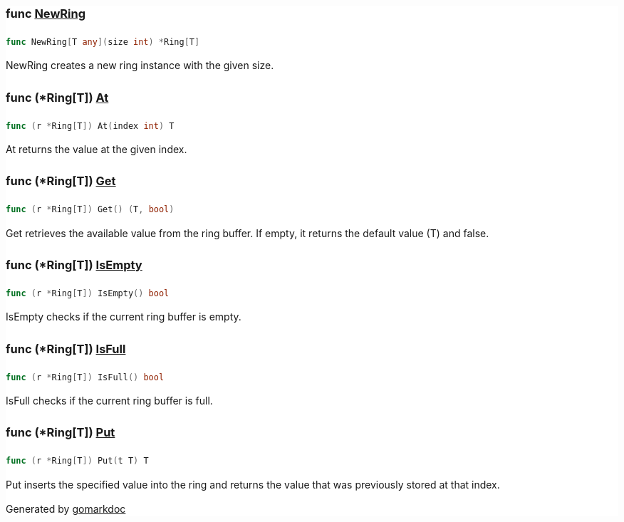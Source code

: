 <a name="NewRing"></a>
### func [NewRing](<https://github.com/cinar/indicator/blob/v2/helper/ring.go#L26>)

```go
func NewRing[T any](size int) *Ring[T]
```

NewRing creates a new ring instance with the given size.

<a name="Ring[T].At"></a>
### func \(\*Ring\[T\]\) [At](<https://github.com/cinar/indicator/blob/v2/helper/ring.go#L71>)

```go
func (r *Ring[T]) At(index int) T
```

At returns the value at the given index.

<a name="Ring[T].Get"></a>
### func \(\*Ring\[T\]\) [Get](<https://github.com/cinar/indicator/blob/v2/helper/ring.go#L53>)

```go
func (r *Ring[T]) Get() (T, bool)
```

Get retrieves the available value from the ring buffer. If empty, it returns the default value \(T\) and false.

<a name="Ring[T].IsEmpty"></a>
### func \(\*Ring\[T\]\) [IsEmpty](<https://github.com/cinar/indicator/blob/v2/helper/ring.go#L76>)

```go
func (r *Ring[T]) IsEmpty() bool
```

IsEmpty checks if the current ring buffer is empty.

<a name="Ring[T].IsFull"></a>
### func \(\*Ring\[T\]\) [IsFull](<https://github.com/cinar/indicator/blob/v2/helper/ring.go#L81>)

```go
func (r *Ring[T]) IsFull() bool
```

IsFull checks if the current ring buffer is full.

<a name="Ring[T].Put"></a>
### func \(\*Ring\[T\]\) [Put](<https://github.com/cinar/indicator/blob/v2/helper/ring.go#L37>)

```go
func (r *Ring[T]) Put(t T) T
```

Put inserts the specified value into the ring and returns the value that was previously stored at that index.

Generated by [gomarkdoc](<https://github.com/princjef/gomarkdoc>)
